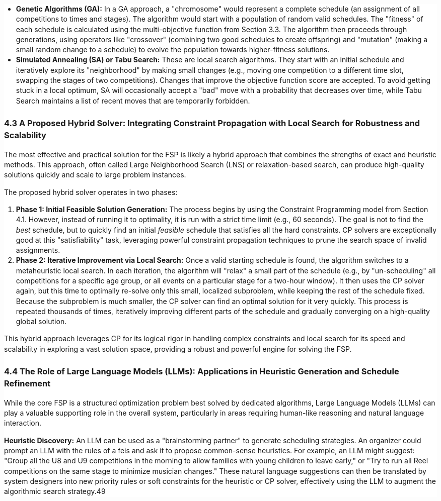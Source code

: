 * **Genetic Algorithms (GA):** In a GA approach, a "chromosome" would represent a complete schedule (an assignment of all competitions to times and stages). The algorithm would start with a population of random valid schedules. The "fitness" of each schedule is calculated using the multi-objective function from Section 3.3. The algorithm then proceeds through generations, using operators like "crossover" (combining two good schedules to create offspring) and "mutation" (making a small random change to a schedule) to evolve the population towards higher-fitness solutions.  
* **Simulated Annealing (SA) or Tabu Search:** These are local search algorithms. They start with an initial schedule and iteratively explore its "neighborhood" by making small changes (e.g., moving one competition to a different time slot, swapping the stages of two competitions). Changes that improve the objective function score are accepted. To avoid getting stuck in a local optimum, SA will occasionally accept a "bad" move with a probability that decreases over time, while Tabu Search maintains a list of recent moves that are temporarily forbidden.

### **4.3 A Proposed Hybrid Solver: Integrating Constraint Propagation with Local Search for Robustness and Scalability**

The most effective and practical solution for the FSP is likely a hybrid approach that combines the strengths of exact and heuristic methods. This approach, often called Large Neighborhood Search (LNS) or relaxation-based search, can produce high-quality solutions quickly and scale to large problem instances.

The proposed hybrid solver operates in two phases:

1. **Phase 1: Initial Feasible Solution Generation:** The process begins by using the Constraint Programming model from Section 4.1. However, instead of running it to optimality, it is run with a strict time limit (e.g., 60 seconds). The goal is not to find the *best* schedule, but to quickly find an initial *feasible* schedule that satisfies all the hard constraints. CP solvers are exceptionally good at this "satisfiability" task, leveraging powerful constraint propagation techniques to prune the search space of invalid assignments.  
2. **Phase 2: Iterative Improvement via Local Search:** Once a valid starting schedule is found, the algorithm switches to a metaheuristic local search. In each iteration, the algorithm will "relax" a small part of the schedule (e.g., by "un-scheduling" all competitions for a specific age group, or all events on a particular stage for a two-hour window). It then uses the CP solver again, but this time to optimally re-solve only this small, localized subproblem, while keeping the rest of the schedule fixed. Because the subproblem is much smaller, the CP solver can find an optimal solution for it very quickly. This process is repeated thousands of times, iteratively improving different parts of the schedule and gradually converging on a high-quality global solution.

This hybrid approach leverages CP for its logical rigor in handling complex constraints and local search for its speed and scalability in exploring a vast solution space, providing a robust and powerful engine for solving the FSP.

### **4.4 The Role of Large Language Models (LLMs): Applications in Heuristic Generation and Schedule Refinement**

While the core FSP is a structured optimization problem best solved by dedicated algorithms, Large Language Models (LLMs) can play a valuable supporting role in the overall system, particularly in areas requiring human-like reasoning and natural language interaction.

**Heuristic Discovery:** An LLM can be used as a "brainstorming partner" to generate scheduling strategies. An organizer could prompt an LLM with the rules of a feis and ask it to propose common-sense heuristics. For example, an LLM might suggest: "Group all the U8 and U9 competitions in the morning to allow families with young children to leave early," or "Try to run all Reel competitions on the same stage to minimize musician changes." These natural language suggestions can then be translated by system designers into new priority rules or soft constraints for the heuristic or CP solver, effectively using the LLM to augment the algorithmic search strategy.49
